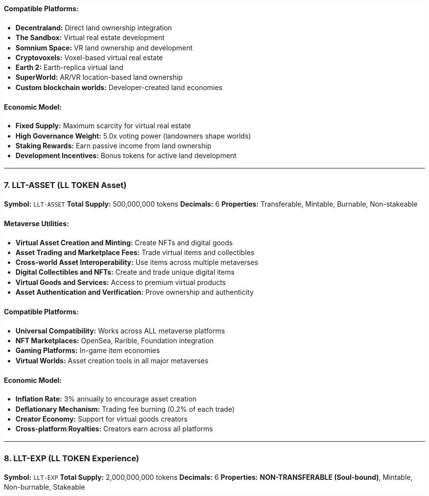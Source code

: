 #### Compatible Platforms:
- **Decentraland:** Direct land ownership integration
- **The Sandbox:** Virtual real estate development
- **Somnium Space:** VR land ownership and development
- **Cryptovoxels:** Voxel-based virtual real estate
- **Earth 2:** Earth-replica virtual land
- **SuperWorld:** AR/VR location-based land ownership
- **Custom blockchain worlds:** Developer-created land economies

#### Economic Model:
- **Fixed Supply:** Maximum scarcity for virtual real estate
- **High Governance Weight:** 5.0x voting power (landowners shape worlds)
- **Staking Rewards:** Earn passive income from land ownership
- **Development Incentives:** Bonus tokens for active land development

---

### 7. LLT-ASSET (LL TOKEN Asset)
**Symbol:** `LLT-ASSET`
**Total Supply:** 500,000,000 tokens
**Decimals:** 6
**Properties:** Transferable, Mintable, Burnable, Non-stakeable

#### Metaverse Utilities:
- **Virtual Asset Creation and Minting:** Create NFTs and digital goods
- **Asset Trading and Marketplace Fees:** Trade virtual items and collectibles
- **Cross-world Asset Interoperability:** Use items across multiple metaverses
- **Digital Collectibles and NFTs:** Create and trade unique digital items
- **Virtual Goods and Services:** Access to premium virtual products
- **Asset Authentication and Verification:** Prove ownership and authenticity

#### Compatible Platforms:
- **Universal Compatibility:** Works across ALL metaverse platforms
- **NFT Marketplaces:** OpenSea, Rarible, Foundation integration
- **Gaming Platforms:** In-game item economies
- **Virtual Worlds:** Asset creation tools in all major metaverses

#### Economic Model:
- **Inflation Rate:** 3% annually to encourage asset creation
- **Deflationary Mechanism:** Trading fee burning (0.2% of each trade)
- **Creator Economy:** Support for virtual goods creators
- **Cross-platform Royalties:** Creators earn across all platforms

---

### 8. LLT-EXP (LL TOKEN Experience)
**Symbol:** `LLT-EXP`
**Total Supply:** 2,000,000,000 tokens
**Decimals:** 6
**Properties:** **NON-TRANSFERABLE (Soul-bound)**, Mintable, Non-burnable, Stakeable
